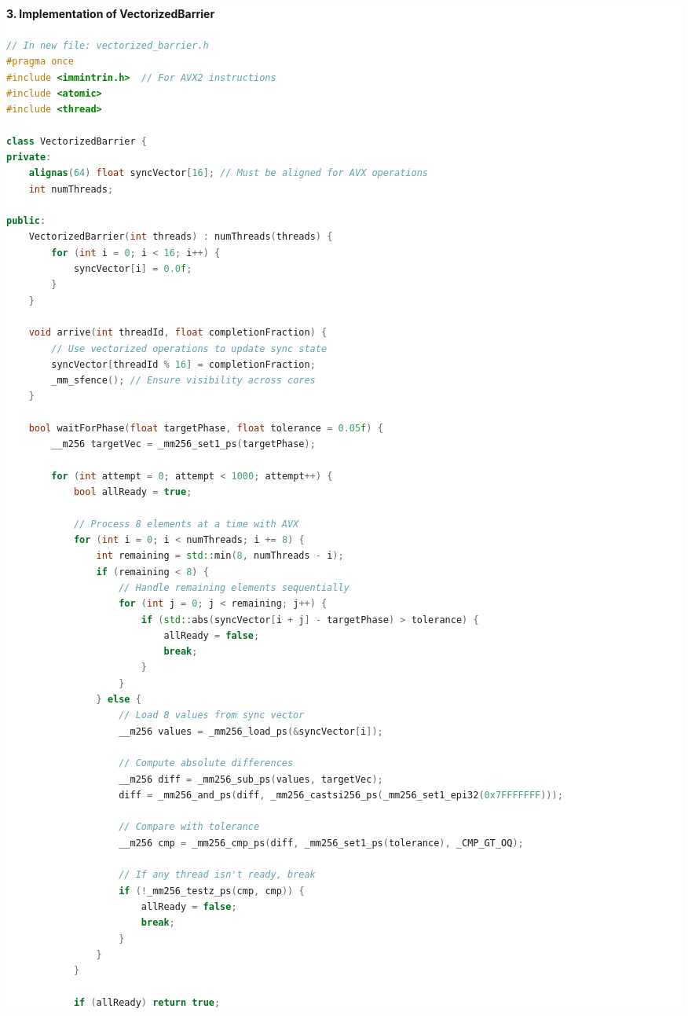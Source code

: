 #### 3. Implementation of VectorizedBarrier

```cpp
// In new file: vectorized_barrier.h
#pragma once
#include <immintrin.h>  // For AVX2 instructions
#include <atomic>
#include <thread>

class VectorizedBarrier {
private:
    alignas(64) float syncVector[16]; // Must be aligned for AVX operations
    int numThreads;
    
public:
    VectorizedBarrier(int threads) : numThreads(threads) {
        for (int i = 0; i < 16; i++) {
            syncVector[i] = 0.0f;
        }
    }
    
    void arrive(int threadId, float completionFraction) {
        // Use vectorized operations to update sync state
        syncVector[threadId % 16] = completionFraction;
        _mm_sfence(); // Ensure visibility across cores
    }
    
    bool waitForPhase(float targetPhase, float tolerance = 0.05f) {
        __m256 targetVec = _mm256_set1_ps(targetPhase);
        
        for (int attempt = 0; attempt < 1000; attempt++) {
            bool allReady = true;
            
            // Process 8 elements at a time with AVX
            for (int i = 0; i < numThreads; i += 8) {
                int remaining = std::min(8, numThreads - i);
                if (remaining < 8) {
                    // Handle remaining elements sequentially
                    for (int j = 0; j < remaining; j++) {
                        if (std::abs(syncVector[i + j] - targetPhase) > tolerance) {
                            allReady = false;
                            break;
                        }
                    }
                } else {
                    // Load 8 values from sync vector
                    __m256 values = _mm256_load_ps(&syncVector[i]);
                    
                    // Compute absolute differences
                    __m256 diff = _mm256_sub_ps(values, targetVec);
                    diff = _mm256_and_ps(diff, _mm256_castsi256_ps(_mm256_set1_epi32(0x7FFFFFFF)));
                    
                    // Compare with tolerance
                    __m256 cmp = _mm256_cmp_ps(diff, _mm256_set1_ps(tolerance), _CMP_GT_OQ);
                    
                    // If any thread isn't ready, break
                    if (!_mm256_testz_ps(cmp, cmp)) {
                        allReady = false;
                        break;
                    }
                }
            }
            
            if (allReady) return true;
```